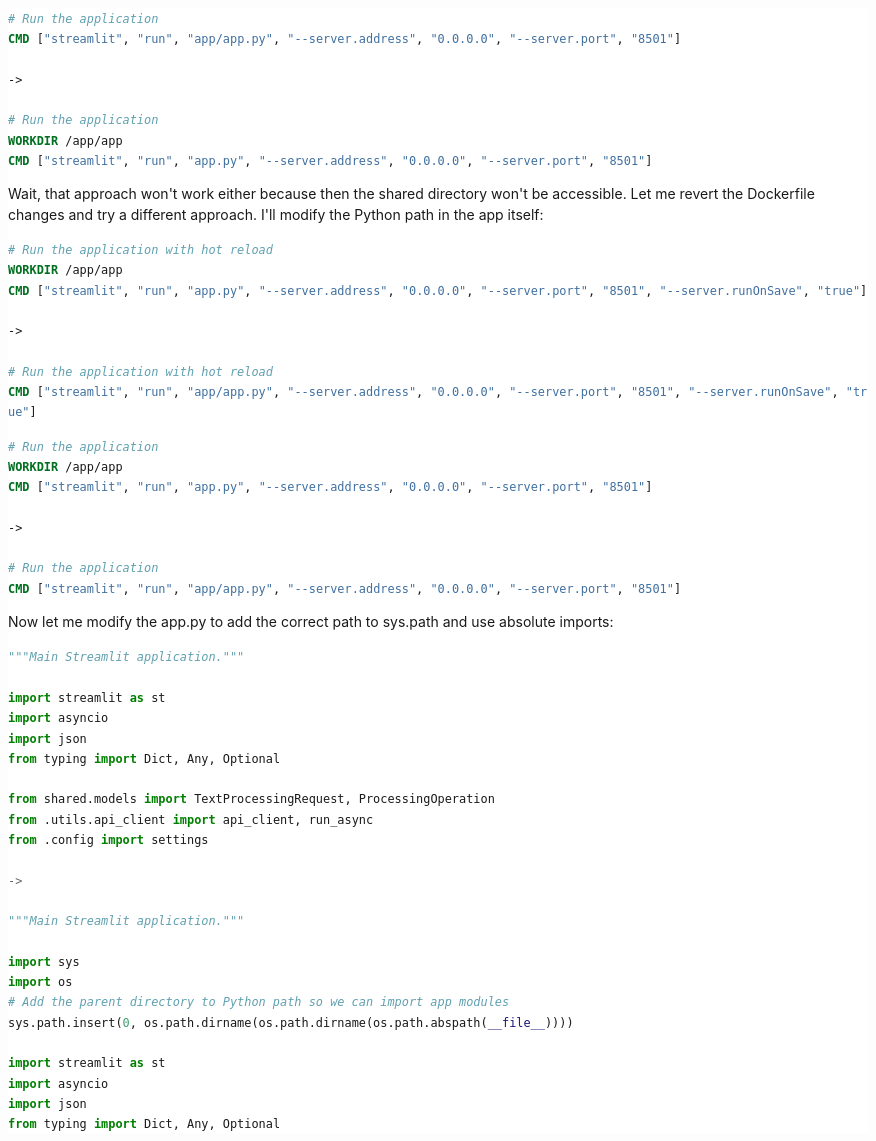 ```dockerfile
# Run the application
CMD ["streamlit", "run", "app/app.py", "--server.address", "0.0.0.0", "--server.port", "8501"]

->

# Run the application
WORKDIR /app/app
CMD ["streamlit", "run", "app.py", "--server.address", "0.0.0.0", "--server.port", "8501"]
```

Wait, that approach won't work either because then the shared directory won't be accessible. Let me revert the Dockerfile changes and try a different approach. I'll modify the Python path in the app itself:

```dockerfile
# Run the application with hot reload
WORKDIR /app/app
CMD ["streamlit", "run", "app.py", "--server.address", "0.0.0.0", "--server.port", "8501", "--server.runOnSave", "true"]

->

# Run the application with hot reload
CMD ["streamlit", "run", "app/app.py", "--server.address", "0.0.0.0", "--server.port", "8501", "--server.runOnSave", "true"]
```

```dockerfile
# Run the application
WORKDIR /app/app
CMD ["streamlit", "run", "app.py", "--server.address", "0.0.0.0", "--server.port", "8501"]

->

# Run the application
CMD ["streamlit", "run", "app/app.py", "--server.address", "0.0.0.0", "--server.port", "8501"]
```

Now let me modify the app.py to add the correct path to sys.path and use absolute imports:

```python
"""Main Streamlit application."""

import streamlit as st
import asyncio
import json
from typing import Dict, Any, Optional

from shared.models import TextProcessingRequest, ProcessingOperation
from .utils.api_client import api_client, run_async
from .config import settings

->

"""Main Streamlit application."""

import sys
import os
# Add the parent directory to Python path so we can import app modules
sys.path.insert(0, os.path.dirname(os.path.dirname(os.path.abspath(__file__))))

import streamlit as st
import asyncio
import json
from typing import Dict, Any, Optional

```